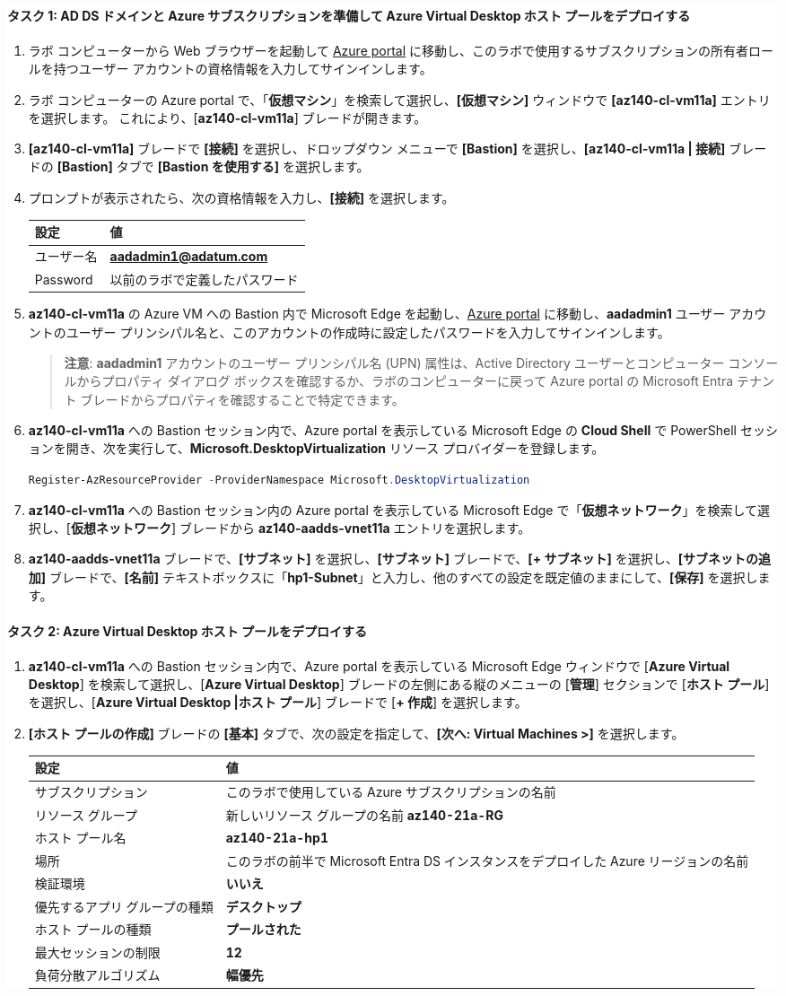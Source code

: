 #### タスク 1: AD DS ドメインと Azure サブスクリプションを準備して Azure Virtual Desktop ホスト プールをデプロイする

1. ラボ コンピューターから Web ブラウザーを起動して [Azure portal](https://portal.azure.com) に移動し、このラボで使用するサブスクリプションの所有者ロールを持つユーザー アカウントの資格情報を入力してサインインします。
1. ラボ コンピューターの Azure portal で、「**仮想マシン**」を検索して選択し、**[仮想マシン]** ウィンドウで **[az140-cl-vm11a]** エントリを選択します。 これにより、[**az140-cl-vm11a**] ブレードが開きます。
1. **[az140-cl-vm11a]** ブレードで **[接続]** を選択し、ドロップダウン メニューで **[Bastion]** を選択し、**[az140-cl-vm11a \| 接続]** ブレードの **[Bastion]** タブで **[Bastion を使用する]** を選択します。
1. プロンプトが表示されたら、次の資格情報を入力し、**[接続]** を選択します。

   |設定|値|
   |---|---|
   |ユーザー名|**aadadmin1@adatum.com**|
   |Password|以前のラボで定義したパスワード|

1. **az140-cl-vm11a** の Azure VM への Bastion 内で Microsoft Edge を起動し、[Azure portal](https://portal.azure.com) に移動し、**aadadmin1** ユーザー アカウントのユーザー プリンシパル名と、このアカウントの作成時に設定したパスワードを入力してサインインします。

   >**注意**: **aadadmin1** アカウントのユーザー プリンシパル名 (UPN) 属性は、Active Directory ユーザーとコンピューター コンソールからプロパティ ダイアログ ボックスを確認するか、ラボのコンピューターに戻って Azure portal の Microsoft Entra テナント ブレードからプロパティを確認することで特定できます。

1. **az140-cl-vm11a** への Bastion セッション内で、Azure portal を表示している Microsoft Edge の **Cloud Shell** で PowerShell セッションを開き、次を実行して、**Microsoft.DesktopVirtualization** リソース プロバイダーを登録します。

   ```powershell
   Register-AzResourceProvider -ProviderNamespace Microsoft.DesktopVirtualization
   ```

1. **az140-cl-vm11a** への Bastion セッション内の Azure portal を表示している Microsoft Edge で「**仮想ネットワーク**」を検索して選択し、[**仮想ネットワーク**] ブレードから **az140-aadds-vnet11a** エントリを選択します。 
1. **az140-aadds-vnet11a** ブレードで、**[サブネット]** を選択し、**[サブネット]** ブレードで、**[+ サブネット]** を選択し、**[サブネットの追加]** ブレードで、**[名前]** テキストボックスに「**hp1-Subnet**」と入力し、他のすべての設定を既定値のままにして、**[保存]** を選択します。 

#### タスク 2: Azure Virtual Desktop ホスト プールをデプロイする

1. **az140-cl-vm11a** への Bastion セッション内で、Azure portal を表示している Microsoft Edge ウィンドウで [**Azure Virtual Desktop**] を検索して選択し、[**Azure Virtual Desktop**] ブレードの左側にある縦のメニューの [**管理**] セクションで [**ホスト プール**] を選択し、[**Azure Virtual Desktop \|ホスト プール**] ブレードで [**+ 作成**] を選択します。 
1. **[ホスト プールの作成]** ブレードの **[基本]** タブで、次の設定を指定して、**[次へ: Virtual Machines >]** を選択します。

   |設定|値|
   |---|---|
   |サブスクリプション|このラボで使用している Azure サブスクリプションの名前|
   |リソース グループ|新しいリソース グループの名前 **az140-21a-RG**|
   |ホスト プール名|**az140-21a-hp1**|
   |場所|このラボの前半で Microsoft Entra DS インスタンスをデプロイした Azure リージョンの名前|
   |検証環境|**いいえ**|
   |優先するアプリ グループの種類|**デスクトップ**|
   |ホスト プールの種類|**プールされた**|
   |最大セッションの制限|**12**|
   |負荷分散アルゴリズム|**幅優先**|
